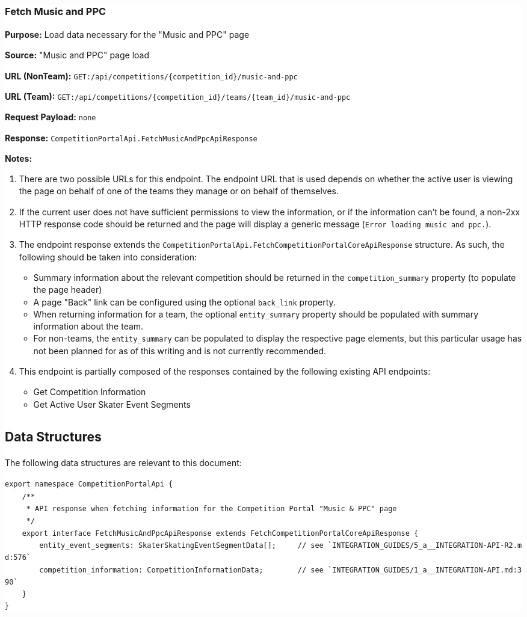 ### Fetch Music and PPC

**Purpose:** Load data necessary for the "Music and PPC" page

**Source:** "Music and PPC" page load

**URL (NonTeam):** `GET:/api/competitions/{competition_id}/music-and-ppc`

**URL (Team):** `GET:/api/competitions/{competition_id}/teams/{team_id}/music-and-ppc`

**Request Payload:** `none`

**Response:** `CompetitionPortalApi.FetchMusicAndPpcApiResponse`

**Notes:**

1. There are two possible URLs for this endpoint. The endpoint URL that is used depends on whether the active user is
   viewing the page on behalf of one of the teams they manage or on behalf of themselves.
1. If the current user does not have sufficient permissions to view the information, or if the information can’t be
   found, a non-2xx HTTP response code should be returned and the page will display a generic message
   (`Error loading music and ppc.`).
1. The endpoint response extends the `CompetitionPortalApi.FetchCompetitionPortalCoreApiResponse` structure. As such,
   the following should be taken into consideration:
    - Summary information about the relevant competition should be returned in the `competition_summary` property (to
      populate the page header)
    - A page "Back" link can be configured using the optional `back_link` property.
    - When returning information for a team, the optional `entity_summary` property should be populated with summary
      information about the team.
    - For non-teams, the `entity_summary` can be populated to display the respective page elements, but this particular
      usage has not been planned for as of this writing and is not currently recommended.
1. This endpoint is partially composed of the responses contained by the following existing API endpoints:

    - Get Competition Information
    - Get Active User Skater Event Segments

## Data Structures

The following data structures are relevant to this document:

```
export namespace CompetitionPortalApi {
    /**
     * API response when fetching information for the Competition Portal "Music & PPC" page
     */
    export interface FetchMusicAndPpcApiResponse extends FetchCompetitionPortalCoreApiResponse {
        entity_event_segments: SkaterSkatingEventSegmentData[];     // see `INTEGRATION_GUIDES/5_a__INTEGRATION-API-R2.md:576`
        competition_information: CompetitionInformationData;        // see `INTEGRATION_GUIDES/1_a__INTEGRATION-API.md:390`
    }
}
```
